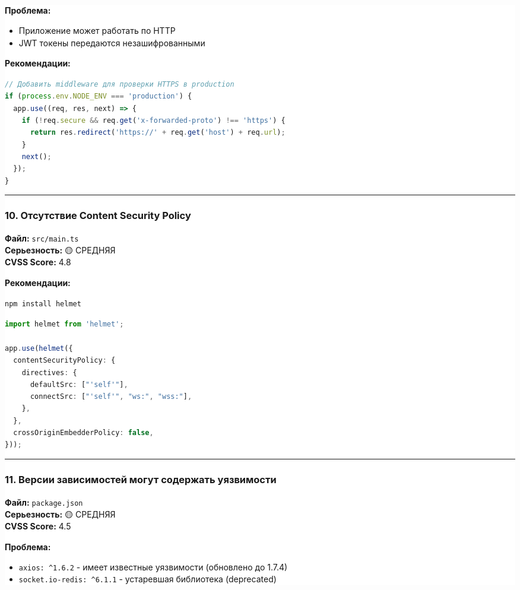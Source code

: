 **Проблема:**
- Приложение может работать по HTTP
- JWT токены передаются незашифрованными

**Рекомендации:**
```typescript
// Добавить middleware для проверки HTTPS в production
if (process.env.NODE_ENV === 'production') {
  app.use((req, res, next) => {
    if (!req.secure && req.get('x-forwarded-proto') !== 'https') {
      return res.redirect('https://' + req.get('host') + req.url);
    }
    next();
  });
}
```

---

### 10. Отсутствие Content Security Policy
**Файл:** `src/main.ts`  
**Серьезность:** 🟡 СРЕДНЯЯ  
**CVSS Score:** 4.8

**Рекомендации:**
```bash
npm install helmet
```

```typescript
import helmet from 'helmet';

app.use(helmet({
  contentSecurityPolicy: {
    directives: {
      defaultSrc: ["'self'"],
      connectSrc: ["'self'", "ws:", "wss:"],
    },
  },
  crossOriginEmbedderPolicy: false,
}));
```

---

### 11. Версии зависимостей могут содержать уязвимости
**Файл:** `package.json`  
**Серьезность:** 🟡 СРЕДНЯЯ  
**CVSS Score:** 4.5

**Проблема:**
- `axios: ^1.6.2` - имеет известные уязвимости (обновлено до 1.7.4)
- `socket.io-redis: ^6.1.1` - устаревшая библиотека (deprecated)
